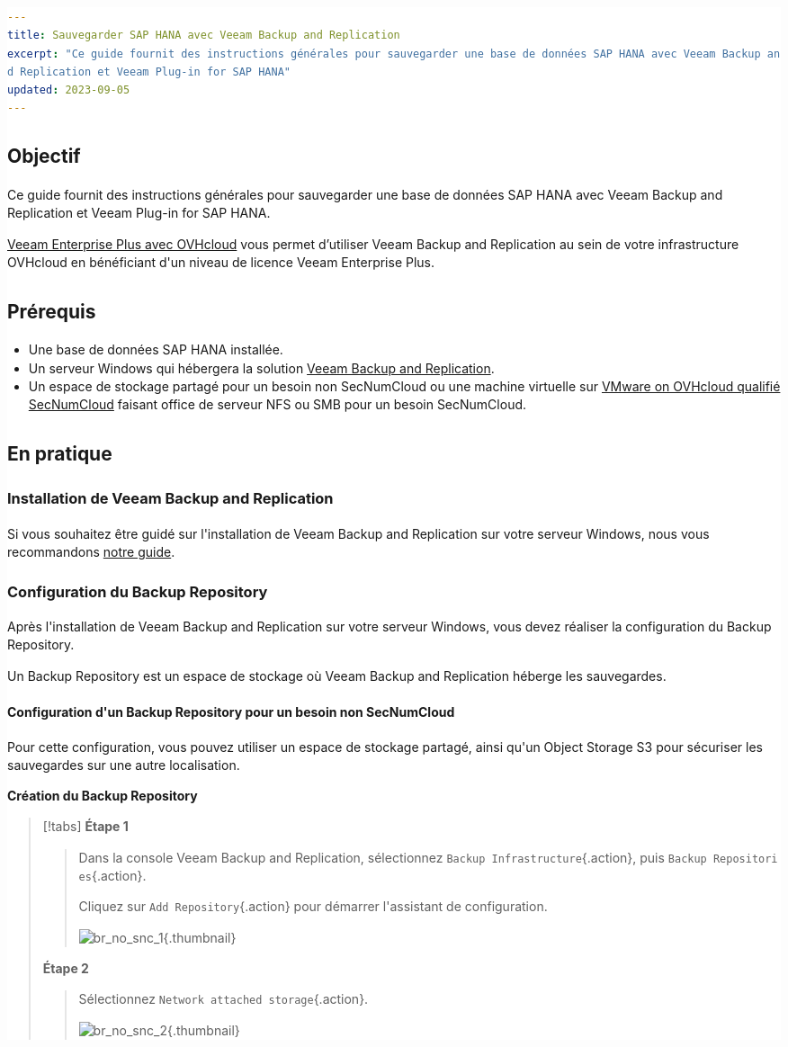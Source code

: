 ```yaml
---
title: Sauvegarder SAP HANA avec Veeam Backup and Replication
excerpt: "Ce guide fournit des instructions générales pour sauvegarder une base de données SAP HANA avec Veeam Backup and Replication et Veeam Plug-in for SAP HANA"
updated: 2023-09-05
---
```


## Objectif

Ce guide fournit des instructions générales pour sauvegarder une base de données SAP HANA avec Veeam Backup and Replication et Veeam Plug-in for SAP HANA.

[Veeam Enterprise Plus avec OVHcloud](https://www.ovhcloud.com/fr/storage-solutions/veeam-enterprise/) vous permet d’utiliser Veeam Backup and Replication au sein de votre infrastructure OVHcloud en bénéficiant d'un niveau de licence Veeam Enterprise Plus.

## Prérequis

- Une base de données SAP HANA installée.
- Un serveur Windows qui hébergera la solution [Veeam Backup and Replication](https://www.ovhcloud.com/fr/storage-solutions/veeam-enterprise/).
- Un espace de stockage partagé pour un besoin non SecNumCloud ou une machine virtuelle sur [VMware on OVHcloud qualifié SecNumCloud](https://www.ovhcloud.com/fr/enterprise/products/secnumcloud/) faisant office de serveur NFS ou SMB pour un besoin SecNumCloud.

## En pratique

### Installation de Veeam Backup and Replication

Si vous souhaitez être guidé sur l'installation de Veeam Backup and Replication sur votre serveur Windows, nous vous recommandons [notre guide](veeam_veeam_backup_replication1.).

### Configuration du Backup Repository

Après l'installation de Veeam Backup and Replication sur votre serveur Windows, vous devez réaliser la configuration du Backup Repository.

Un Backup Repository est un espace de stockage où Veeam Backup and Replication héberge les sauvegardes.

#### Configuration d'un Backup Repository pour un besoin non SecNumCloud

Pour cette configuration, vous pouvez utiliser un espace de stockage partagé, ainsi qu'un Object Storage S3 pour sécuriser les sauvegardes sur une autre localisation.

**Création du Backup Repository**

> [!tabs]
> **Étape 1**
>>
>> Dans la console Veeam Backup and Replication, sélectionnez `Backup Infrastructure`{.action}, puis `Backup Repositories`{.action}.
>>
>> Cliquez sur `Add Repository`{.action} pour démarrer l'assistant de configuration.
>>
>> ![br_no_snc_1](br_no_snc_1.png){.thumbnail}
>>
> **Étape 2**
>>
>> Sélectionnez `Network attached storage`{.action}.
>>
>> ![br_no_snc_2](br_no_snc_2.png){.thumbnail}